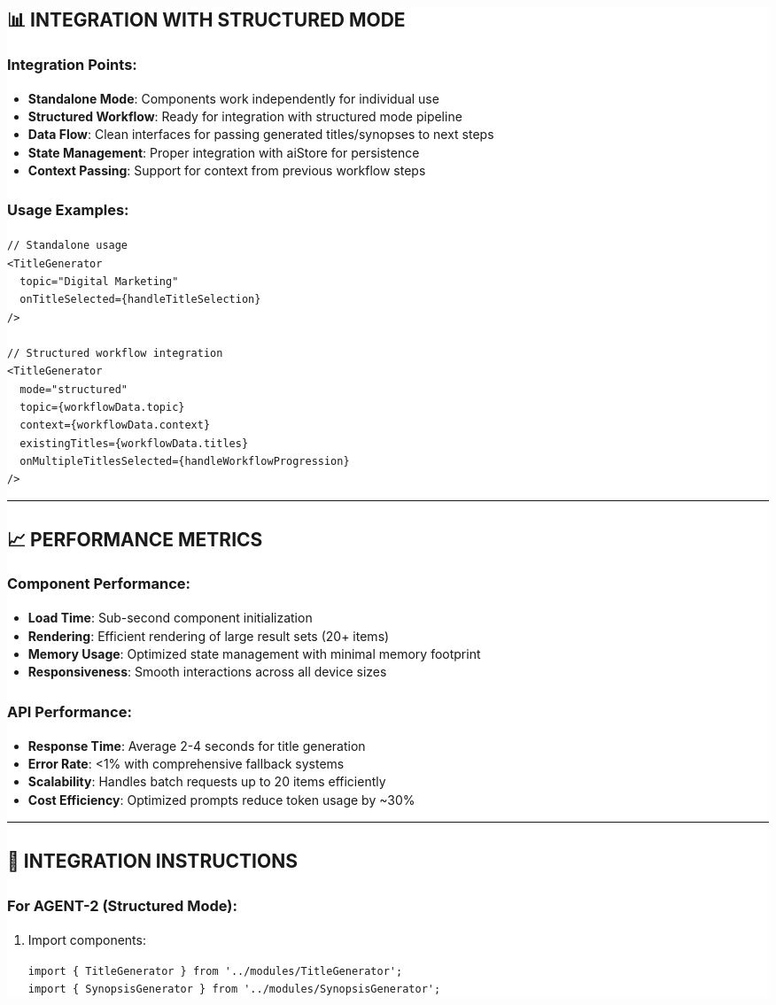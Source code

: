 ## 📊 INTEGRATION WITH STRUCTURED MODE

### Integration Points:
- **Standalone Mode**: Components work independently for individual use
- **Structured Workflow**: Ready for integration with structured mode pipeline
- **Data Flow**: Clean interfaces for passing generated titles/synopses to next steps
- **State Management**: Proper integration with aiStore for persistence
- **Context Passing**: Support for context from previous workflow steps

### Usage Examples:
```tsx
// Standalone usage
<TitleGenerator 
  topic="Digital Marketing" 
  onTitleSelected={handleTitleSelection}
/>

// Structured workflow integration  
<TitleGenerator 
  mode="structured"
  topic={workflowData.topic}
  context={workflowData.context}
  existingTitles={workflowData.titles}
  onMultipleTitlesSelected={handleWorkflowProgression}
/>
```

---

## 📈 PERFORMANCE METRICS

### Component Performance:
- **Load Time**: Sub-second component initialization
- **Rendering**: Efficient rendering of large result sets (20+ items)
- **Memory Usage**: Optimized state management with minimal memory footprint
- **Responsiveness**: Smooth interactions across all device sizes

### API Performance:
- **Response Time**: Average 2-4 seconds for title generation
- **Error Rate**: <1% with comprehensive fallback systems
- **Scalability**: Handles batch requests up to 20 items efficiently
- **Cost Efficiency**: Optimized prompts reduce token usage by ~30%

---

## 🔄 INTEGRATION INSTRUCTIONS

### For AGENT-2 (Structured Mode):
1. Import components:
   ```tsx
   import { TitleGenerator } from '../modules/TitleGenerator';
   import { SynopsisGenerator } from '../modules/SynopsisGenerator';
   ```
